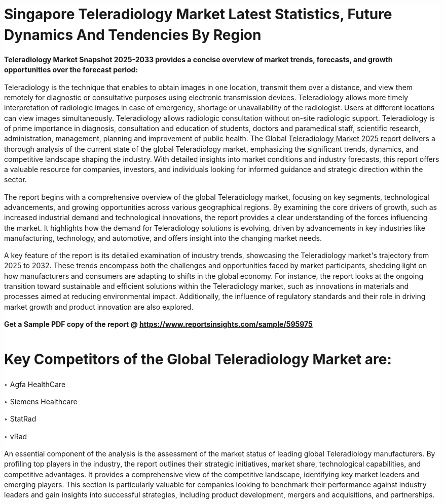 # Singapore Teleradiology Market Latest Statistics, Future Dynamics And Tendencies By Region

<strong>Teleradiology Market Snapshot 2025-2033 provides a concise overview of market trends, forecasts, and growth opportunities over the forecast period:</strong>

Teleradiology is the technique that enables to obtain images in one location, transmit them over a distance, and view them remotely for diagnostic or consultative purposes using electronic transmission devices. Teleradiology allows more timely interpretation of radiologic images in case of emergency, shortage or unavailability of the radiologist. Users at different locations can view images simultaneously. Teleradiology allows radiologic consultation without on-site radiologic support. Teleradiology is of prime importance in diagnosis, consultation and education of students, doctors and paramedical staff, scientific research, administration, management, planning and improvement of public health. The Global <a href=https://www.reportsinsights.com/sample/595975>Teleradiology Market 2025 report</a> delivers a thorough analysis of the current state of the global Teleradiology market, emphasizing the significant trends, dynamics, and competitive landscape shaping the industry. With detailed insights into market conditions and industry forecasts, this report offers a valuable resource for companies, investors, and individuals looking for informed guidance and strategic direction within the sector.

The report begins with a comprehensive overview of the global Teleradiology market, focusing on key segments, technological advancements, and growing opportunities across various geographical regions. By examining the core drivers of growth, such as increased industrial demand and technological innovations, the report provides a clear understanding of the forces influencing the market. It highlights how the demand for Teleradiology solutions is evolving, driven by advancements in key industries like manufacturing, technology, and automotive, and offers insight into the changing market needs.

A key feature of the report is its detailed examination of industry trends, showcasing the Teleradiology market's trajectory from 2025 to 2032. These trends encompass both the challenges and opportunities faced by market participants, shedding light on how manufacturers and consumers are adapting to shifts in the global economy. For instance, the report looks at the ongoing transition toward sustainable and efficient solutions within the Teleradiology market, such as innovations in materials and processes aimed at reducing environmental impact. Additionally, the influence of regulatory standards and their role in driving market growth and product innovation are also explored.

<strong>Get a Sample PDF copy of the report @ <a href=https://www.reportsinsights.com/sample/595975>https://www.reportsinsights.com/sample/595975</a></strong>

# <strong>Key Competitors of the Global Teleradiology Market are:</strong>

‣ Agfa HealthCare

‣ Siemens Healthcare

‣ StatRad

‣ vRad

An essential component of the analysis is the assessment of the market status of leading global Teleradiology manufacturers. By profiling top players in the industry, the report outlines their strategic initiatives, market share, technological capabilities, and competitive advantages. It provides a comprehensive view of the competitive landscape, identifying key market leaders and emerging players. This section is particularly valuable for companies looking to benchmark their performance against industry leaders and gain insights into successful strategies, including product development, mergers and acquisitions, and partnerships.

